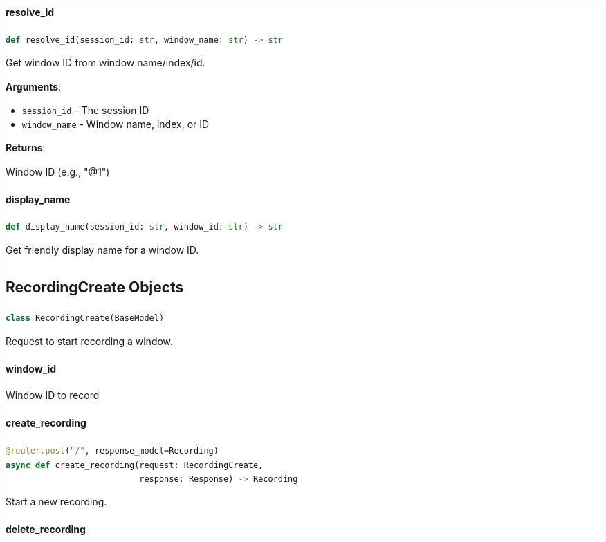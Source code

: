 <a id=".tvmux.server.routers.recording.resolve_id"></a>

#### resolve\_id

```python
def resolve_id(session_id: str, window_name: str) -> str
```

Get window ID from window name/index/id.

**Arguments**:

- `session_id` - The session ID
- `window_name` - Window name, index, or ID
  

**Returns**:

  Window ID (e.g., "@1")

<a id=".tvmux.server.routers.recording.display_name"></a>

#### display\_name

```python
def display_name(session_id: str, window_id: str) -> str
```

Get friendly display name for a window ID.

<a id=".tvmux.server.routers.recording.RecordingCreate"></a>

## RecordingCreate Objects

```python
class RecordingCreate(BaseModel)
```

Request to start recording a window.

<a id=".tvmux.server.routers.recording.RecordingCreate.window_id"></a>

#### window\_id

Window ID to record

<a id=".tvmux.server.routers.recording.create_recording"></a>

#### create\_recording

```python
@router.post("/", response_model=Recording)
async def create_recording(request: RecordingCreate,
                           response: Response) -> Recording
```

Start a new recording.

<a id=".tvmux.server.routers.recording.delete_recording"></a>

#### delete\_recording
